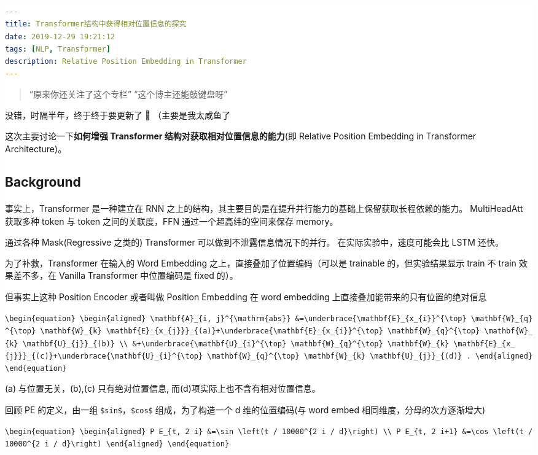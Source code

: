 ```yaml
---
title: Transformer结构中获得相对位置信息的探究
date: 2019-12-29 19:21:12
tags: [NLP, Transformer]
description: Relative Position Embedding in Transformer
---
```


> “原来你还关注了这个专栏”
> “这个博主还能敲键盘呀”

没错，时隔半年，终于终于要更新了 🙊
（主要是我太咸鱼了

这次主要讨论一下**如何增强 Transformer 结构对获取相对位置信息的能力**(即 Relative Position Embedding in Transformer Architecture)。

## Background

事实上，Transformer 是一种建立在 RNN 之上的结构，其主要目的是在提升并行能力的基础上保留获取长程依赖的能力。
MultiHeadAtt 获取多种 token 与 token 之间的关联度，FFN 通过一个超高纬的空间来保存 memory。

通过各种 Mask(Regressive 之类的) Transformer 可以做到不泄露信息情况下的并行。
在实际实验中，速度可能会比 LSTM 还快。

为了补救，Transformer 在输入的 Word Embedding 之上，直接叠加了位置编码（可以是 trainable 的，但实验结果显示 train 不 train 效果差不多，在 Vanilla Transformer 中位置编码是 fixed 的）。

但事实上这种 Position Encoder 或者叫做 Position Embedding 在 word embedding 上直接叠加能带来的只有位置的绝对信息

`
\begin{equation}
    \begin{aligned}
        \mathbf{A}_{i, j}^{\mathrm{abs}} &=\underbrace{\mathbf{E}_{x_{i}}^{\top} \mathbf{W}_{q}^{\top} \mathbf{W}_{k} \mathbf{E}_{x_{j}}}_{(a)}+\underbrace{\mathbf{E}_{x_{i}}^{\top} \mathbf{W}_{q}^{\top} \mathbf{W}_{k} \mathbf{U}_{j}}_{(b)} \\
        &+\underbrace{\mathbf{U}_{i}^{\top} \mathbf{W}_{q}^{\top} \mathbf{W}_{k} \mathbf{E}_{x_{j}}}_{(c)}+\underbrace{\mathbf{U}_{i}^{\top} \mathbf{W}_{q}^{\top} \mathbf{W}_{k} \mathbf{U}_{j}}_{(d)} .
    \end{aligned}
\end{equation}
`

(a) 与位置无关，(b),(c) 只有绝对位置信息, 而(d)项实际上也不含有相对位置信息。

回顾 PE 的定义，由一组 `$sin$`，`$cos$` 组成，为了构造一个 d 维的位置编码(与 word embed 相同维度，分母的次方逐渐增大)

`
\begin{equation}
    \begin{aligned}
        P E_{t, 2 i} &=\sin \left(t / 10000^{2 i / d}\right) \\
        P E_{t, 2 i+1} &=\cos \left(t / 10000^{2 i / d}\right)
    \end{aligned}
\end{equation}
`
